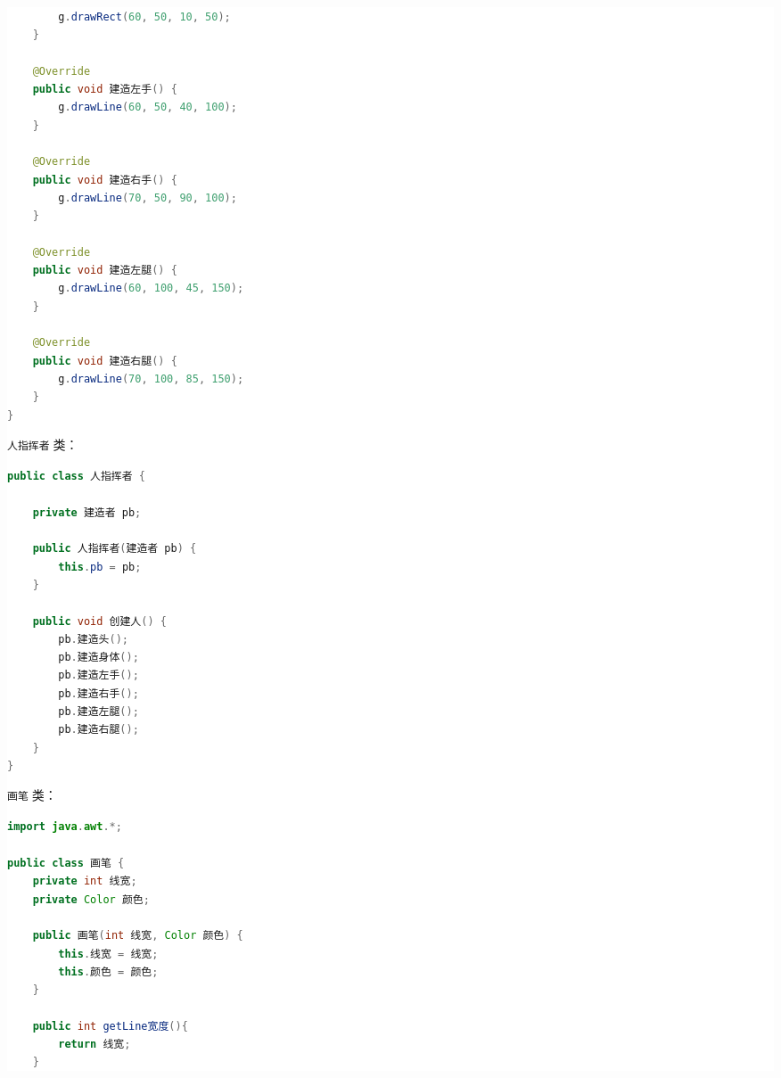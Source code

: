 ```java
        g.drawRect(60, 50, 10, 50);
    }

    @Override
    public void 建造左手() {
        g.drawLine(60, 50, 40, 100);
    }

    @Override
    public void 建造右手() {
        g.drawLine(70, 50, 90, 100);
    }

    @Override
    public void 建造左腿() {
        g.drawLine(60, 100, 45, 150);
    }

    @Override
    public void 建造右腿() {
        g.drawLine(70, 100, 85, 150);
    }
}
```

`人指挥者` 类：

```java
public class 人指挥者 {

    private 建造者 pb;

    public 人指挥者(建造者 pb) {
        this.pb = pb;
    }

    public void 创建人() {
        pb.建造头();
        pb.建造身体();
        pb.建造左手();
        pb.建造右手();
        pb.建造左腿();
        pb.建造右腿();
    }
}
```

`画笔` 类：

```java
import java.awt.*;

public class 画笔 {
    private int 线宽;
    private Color 颜色;

    public 画笔(int 线宽, Color 颜色) {
        this.线宽 = 线宽;
        this.颜色 = 颜色;
    }

    public int getLine宽度(){
        return 线宽;
    }

```